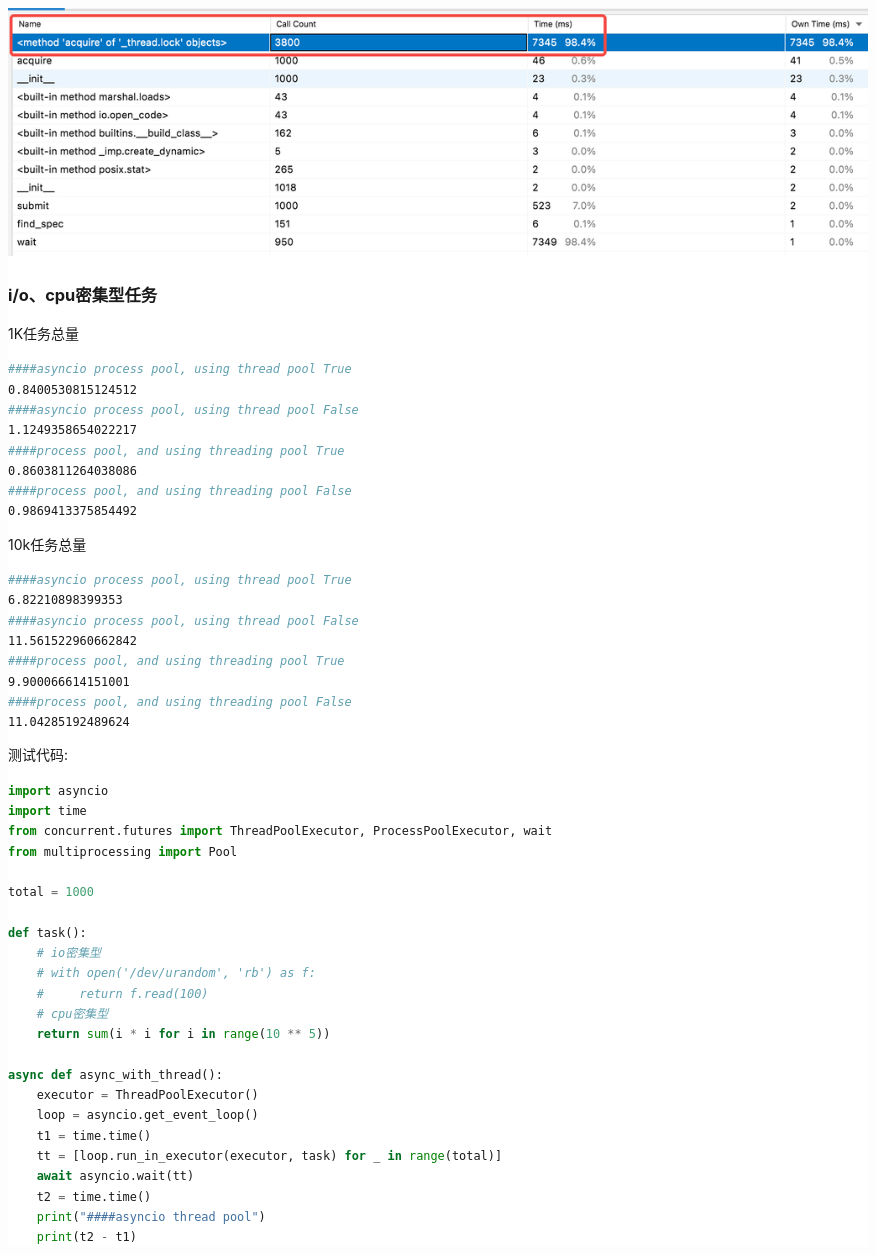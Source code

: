 ![thread_pool_running_cpu_bound_task_profile](/posts/images/thread_pool_running_cpu_bound_task_profile.png)
### i/o、cpu密集型任务
1K任务总量
```bash
####asyncio process pool, using thread pool True
0.8400530815124512
####asyncio process pool, using thread pool False
1.1249358654022217
####process pool, and using threading pool True
0.8603811264038086
####process pool, and using threading pool False
0.9869413375854492
```
10k任务总量
```bash
####asyncio process pool, using thread pool True
6.82210898399353
####asyncio process pool, using thread pool False
11.561522960662842
####process pool, and using threading pool True
9.900066614151001
####process pool, and using threading pool False
11.04285192489624
```

测试代码:
```python
import asyncio
import time
from concurrent.futures import ThreadPoolExecutor, ProcessPoolExecutor, wait
from multiprocessing import Pool

total = 1000

def task():
    # io密集型
    # with open('/dev/urandom', 'rb') as f:
    #     return f.read(100)
    # cpu密集型
    return sum(i * i for i in range(10 ** 5))

async def async_with_thread():
    executor = ThreadPoolExecutor()
    loop = asyncio.get_event_loop()
    t1 = time.time()
    tt = [loop.run_in_executor(executor, task) for _ in range(total)]
    await asyncio.wait(tt)
    t2 = time.time()
    print("####asyncio thread pool")
    print(t2 - t1)

```

[^1]: [Will a CPU process have at least one thread?](https://stackoverflow.com/questions/4894609/will-a-cpu-process-have-at-least-one-thread)